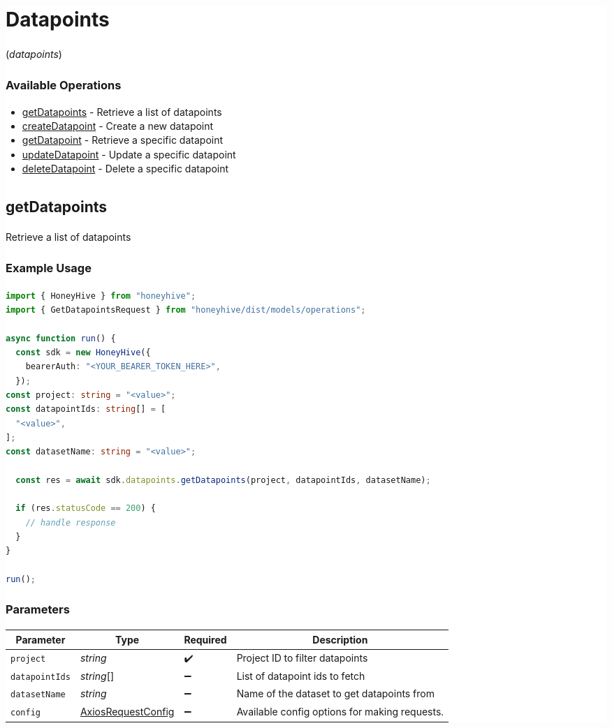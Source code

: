 # Datapoints
(*datapoints*)

### Available Operations

* [getDatapoints](#getdatapoints) - Retrieve a list of datapoints
* [createDatapoint](#createdatapoint) - Create a new datapoint
* [getDatapoint](#getdatapoint) - Retrieve a specific datapoint
* [updateDatapoint](#updatedatapoint) - Update a specific datapoint
* [deleteDatapoint](#deletedatapoint) - Delete a specific datapoint

## getDatapoints

Retrieve a list of datapoints

### Example Usage

```typescript
import { HoneyHive } from "honeyhive";
import { GetDatapointsRequest } from "honeyhive/dist/models/operations";

async function run() {
  const sdk = new HoneyHive({
    bearerAuth: "<YOUR_BEARER_TOKEN_HERE>",
  });
const project: string = "<value>";
const datapointIds: string[] = [
  "<value>",
];
const datasetName: string = "<value>";

  const res = await sdk.datapoints.getDatapoints(project, datapointIds, datasetName);

  if (res.statusCode == 200) {
    // handle response
  }
}

run();
```

### Parameters

| Parameter                                                    | Type                                                         | Required                                                     | Description                                                  |
| ------------------------------------------------------------ | ------------------------------------------------------------ | ------------------------------------------------------------ | ------------------------------------------------------------ |
| `project`                                                    | *string*                                                     | :heavy_check_mark:                                           | Project ID to filter datapoints                              |
| `datapointIds`                                               | *string*[]                                                   | :heavy_minus_sign:                                           | List of datapoint ids to fetch                               |
| `datasetName`                                                | *string*                                                     | :heavy_minus_sign:                                           | Name of the dataset to get datapoints from                   |
| `config`                                                     | [AxiosRequestConfig](https://axios-http.com/docs/req_config) | :heavy_minus_sign:                                           | Available config options for making requests.                |
